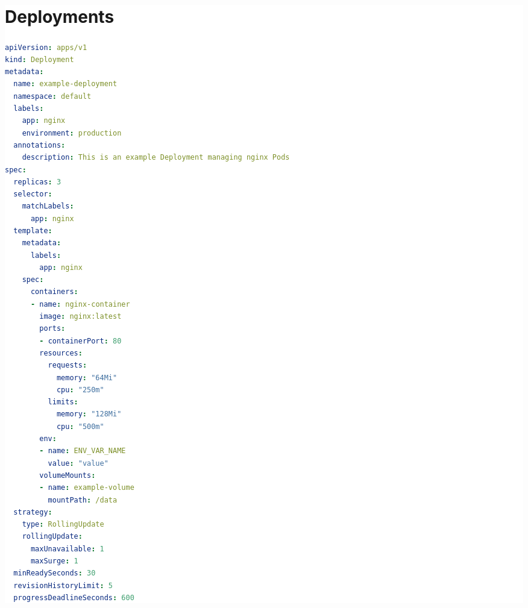 # Deployments

```yaml
apiVersion: apps/v1
kind: Deployment
metadata:
  name: example-deployment
  namespace: default
  labels:
    app: nginx
    environment: production
  annotations:
    description: This is an example Deployment managing nginx Pods
spec:
  replicas: 3
  selector:
    matchLabels:
      app: nginx
  template:
    metadata:
      labels:
        app: nginx
    spec:
      containers:
      - name: nginx-container
        image: nginx:latest
        ports:
        - containerPort: 80
        resources:
          requests:
            memory: "64Mi"
            cpu: "250m"
          limits:
            memory: "128Mi"
            cpu: "500m"
        env:
        - name: ENV_VAR_NAME
          value: "value"
        volumeMounts:
        - name: example-volume
          mountPath: /data
  strategy:
    type: RollingUpdate
    rollingUpdate:
      maxUnavailable: 1
      maxSurge: 1
  minReadySeconds: 30
  revisionHistoryLimit: 5
  progressDeadlineSeconds: 600
```
